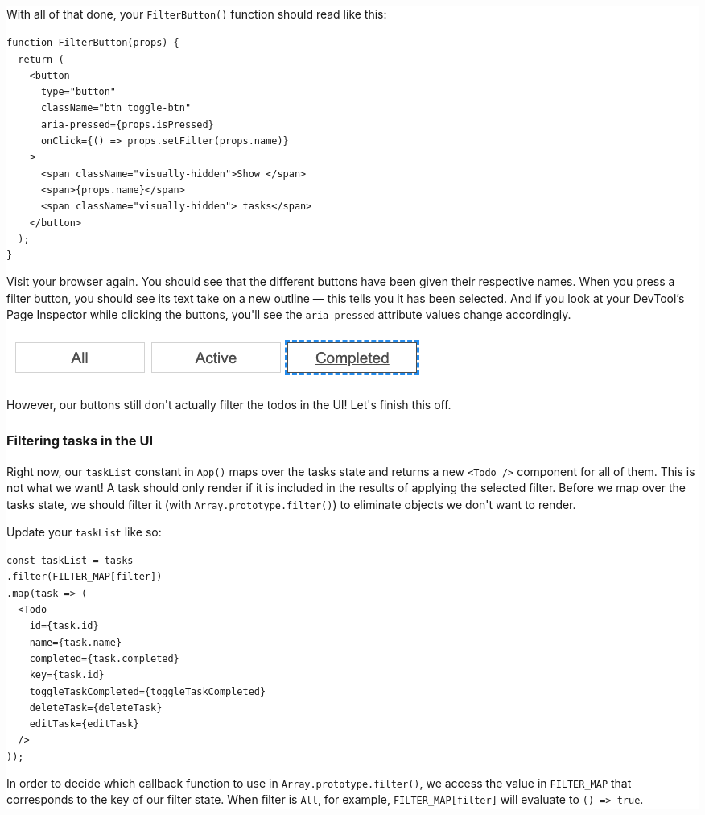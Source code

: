 With all of that done, your `FilterButton()` function should read like this:

    function FilterButton(props) {
      return (
        <button
          type="button"
          className="btn toggle-btn"
          aria-pressed={props.isPressed}
          onClick={() => props.setFilter(props.name)}
        >
          <span className="visually-hidden">Show </span>
          <span>{props.name}</span>
          <span className="visually-hidden"> tasks</span>
        </button>
      );
    }

Visit your browser again. You should see that the different buttons have been given their respective names. When you press a filter button, you should see its text take on a new outline — this tells you it has been selected. And if you look at your DevTool’s Page Inspector while clicking the buttons, you'll see the `aria-pressed` attribute values change accordingly.

![The three filter buttons of the app - all, active, and completed - with a focus highlight around completed](filter-buttons.png)

However, our buttons still don't actually filter the todos in the UI! Let's finish this off.

### Filtering tasks in the UI

Right now, our `taskList` constant in `App()` maps over the tasks state and returns a new `<Todo />` component for all of them. This is not what we want! A task should only render if it is included in the results of applying the selected filter. Before we map over the tasks state, we should filter it (with `Array.prototype.filter()`) to eliminate objects we don't want to render.

Update your `taskList` like so:

    const taskList = tasks
    .filter(FILTER_MAP[filter])
    .map(task => (
      <Todo
        id={task.id}
        name={task.name}
        completed={task.completed}
        key={task.id}
        toggleTaskCompleted={toggleTaskCompleted}
        deleteTask={deleteTask}
        editTask={editTask}
      />
    ));

In order to decide which callback function to use in `Array.prototype.filter()`, we access the value in `FILTER_MAP` that corresponds to the key of our filter state. When filter is `All`, for example, `FILTER_MAP[filter]` will evaluate to `() => true`.
